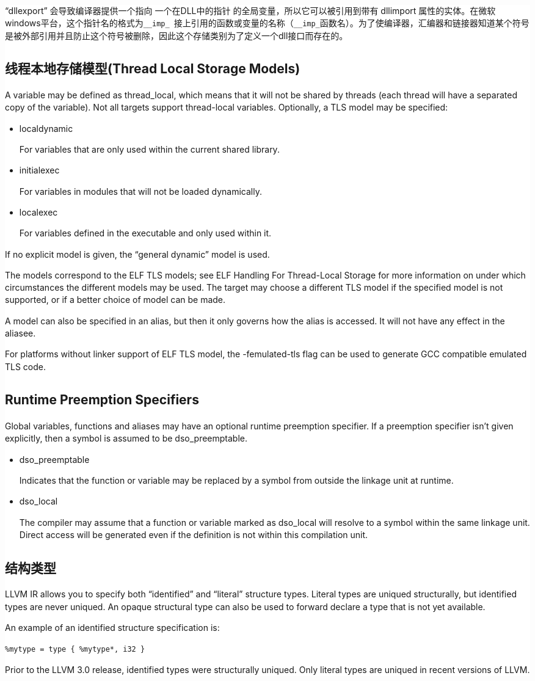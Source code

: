   “dllexport” 会导致编译器提供一个指向 一个在DLL中的指针 的全局变量，所以它可以被引用到带有 dllimport 属性的实体。在微软windows平台，这个指针名的格式为`__imp_ `接上引用的函数或变量的名称（`__imp_`函数名）。为了使编译器，汇编器和链接器知道某个符号是被外部引用并且防止这个符号被删除，因此这个存储类别为了定义一个dll接口而存在的。

## 线程本地存储模型(Thread Local Storage Models)
A variable may be defined as thread_local, which means that it will not be shared by threads (each thread will have a separated copy of the variable). Not all targets support thread-local variables. Optionally, a TLS model may be specified:

* localdynamic

    For variables that are only used within the current shared library.
* initialexec

    For variables in modules that will not be loaded dynamically.
* localexec

    For variables defined in the executable and only used within it.

If no explicit model is given, the “general dynamic” model is used.

The models correspond to the ELF TLS models; see ELF Handling For Thread-Local Storage for more information on under which circumstances the different models may be used. The target may choose a different TLS model if the specified model is not supported, or if a better choice of model can be made.

A model can also be specified in an alias, but then it only governs how the alias is accessed. It will not have any effect in the aliasee.

For platforms without linker support of ELF TLS model, the -femulated-tls flag can be used to generate GCC compatible emulated TLS code.

## Runtime Preemption Specifiers
Global variables, functions and aliases may have an optional runtime preemption specifier. If a preemption specifier isn’t given explicitly, then a symbol is assumed to be dso_preemptable.

* dso_preemptable

    Indicates that the function or variable may be replaced by a symbol from outside the linkage unit at runtime.

* dso_local

    The compiler may assume that a function or variable marked as dso_local will resolve to a symbol within the same linkage unit. Direct access will be generated even if the definition is not within this compilation unit.

## 结构类型
LLVM IR allows you to specify both “identified” and “literal” structure types. Literal types are uniqued structurally, but identified types are never uniqued. An opaque structural type can also be used to forward declare a type that is not yet available.

An example of an identified structure specification is:
```
%mytype = type { %mytype*, i32 }
```
Prior to the LLVM 3.0 release, identified types were structurally uniqued. Only literal types are uniqued in recent versions of LLVM.
